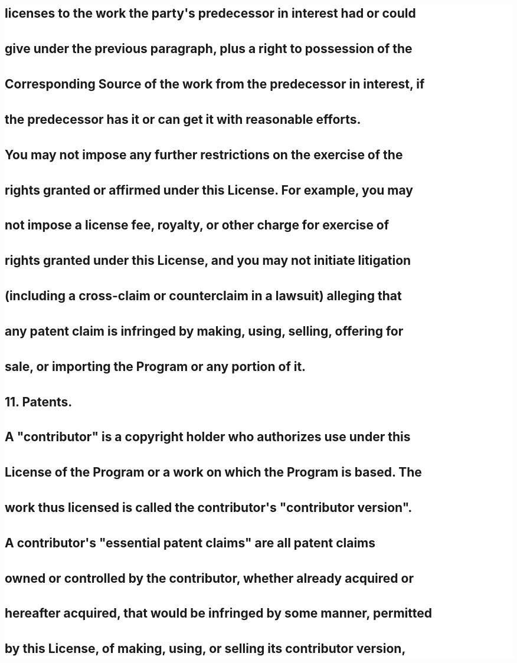 ##  licenses to the work the party's predecessor in interest had or could
##  give under the previous paragraph, plus a right to possession of the
##  Corresponding Source of the work from the predecessor in interest, if
##  the predecessor has it or can get it with reasonable efforts.
##  
##    You may not impose any further restrictions on the exercise of the
##  rights granted or affirmed under this License.  For example, you may
##  not impose a license fee, royalty, or other charge for exercise of
##  rights granted under this License, and you may not initiate litigation
##  (including a cross-claim or counterclaim in a lawsuit) alleging that
##  any patent claim is infringed by making, using, selling, offering for
##  sale, or importing the Program or any portion of it.
##  
##    11. Patents.
##  
##    A "contributor" is a copyright holder who authorizes use under this
##  License of the Program or a work on which the Program is based.  The
##  work thus licensed is called the contributor's "contributor version".
##  
##    A contributor's "essential patent claims" are all patent claims
##  owned or controlled by the contributor, whether already acquired or
##  hereafter acquired, that would be infringed by some manner, permitted
##  by this License, of making, using, or selling its contributor version,